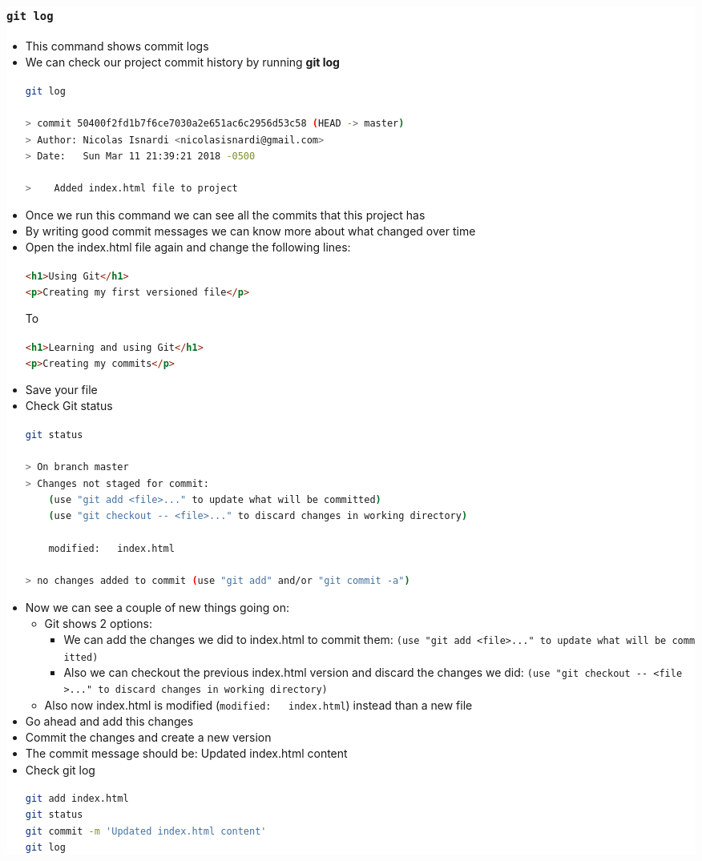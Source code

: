 ### `git log`
* This command shows commit logs
* We can check our project commit history by running **git log**
	```bash
	git log

	> commit 50400f2fd1b7f6ce7030a2e651ac6c2956d53c58 (HEAD -> master)
	> Author: Nicolas Isnardi <nicolasisnardi@gmail.com>
	> Date:   Sun Mar 11 21:39:21 2018 -0500

	>    Added index.html file to project
	```
* Once we run this command we can see all the commits that this project has
* By writing good commit messages we can know more about what changed over time
* Open the index.html file again and change the following lines:
	```html
	<h1>Using Git</h1>
	<p>Creating my first versioned file</p>
	```
	To
	```html
	<h1>Learning and using Git</h1>
	<p>Creating my commits</p>
	```
* Save your file
* Check Git status
	```bash
	git status

	> On branch master
	> Changes not staged for commit:
		(use "git add <file>..." to update what will be committed)
		(use "git checkout -- <file>..." to discard changes in working directory)

		modified:   index.html

	> no changes added to commit (use "git add" and/or "git commit -a")
	```
* Now we can see a couple of new things going on:
  * Git shows 2 options:
    * We can add the changes we did to index.html to commit them: `(use "git add <file>..." to update what will be committed)`
    * Also we can checkout the previous index.html version and discard the changes we did: `(use "git checkout -- <file>..." to discard changes in working directory)`
  * Also now index.html is modified (`modified:   index.html`) instead than a new file
* Go ahead and add this changes
* Commit the changes and create a new version
* The commit message should be: Updated index.html content
* Check git log
	```bash
	git add index.html
	git status
	git commit -m 'Updated index.html content'
	git log
